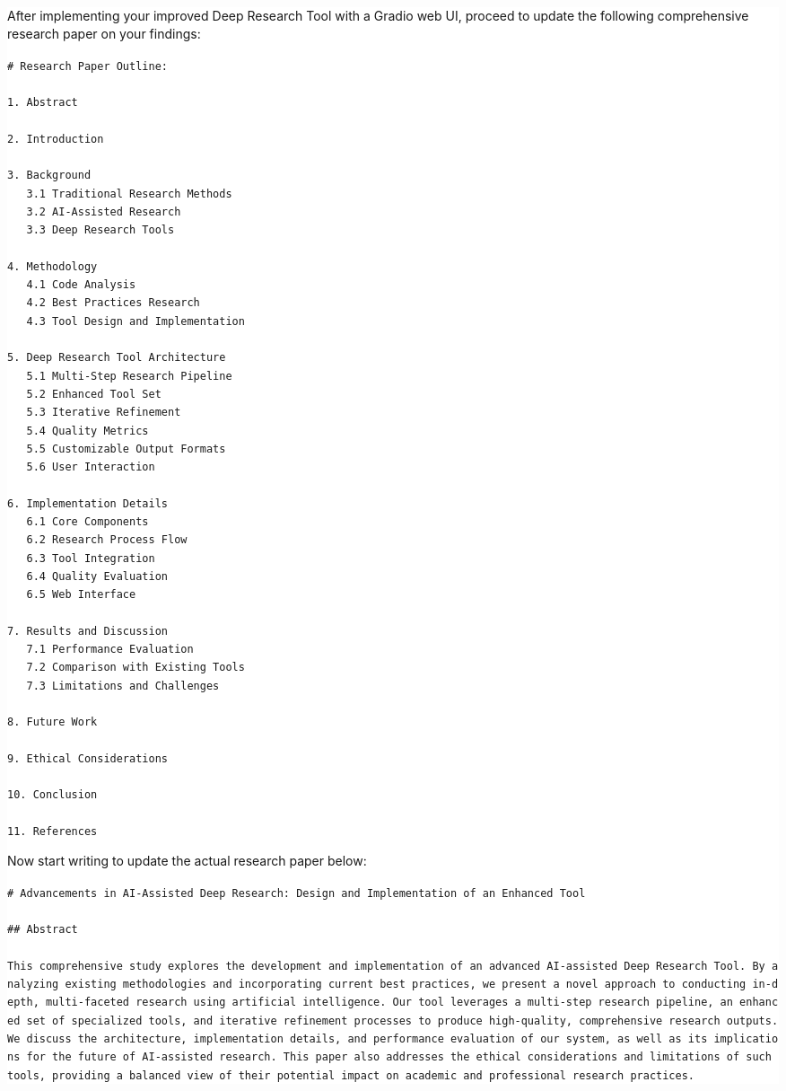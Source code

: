 After implementing your improved Deep Research Tool with a Gradio web UI, proceed to update the following comprehensive research paper on your findings:

```
# Research Paper Outline:

1. Abstract

2. Introduction

3. Background
   3.1 Traditional Research Methods
   3.2 AI-Assisted Research
   3.3 Deep Research Tools

4. Methodology
   4.1 Code Analysis
   4.2 Best Practices Research
   4.3 Tool Design and Implementation

5. Deep Research Tool Architecture
   5.1 Multi-Step Research Pipeline
   5.2 Enhanced Tool Set
   5.3 Iterative Refinement
   5.4 Quality Metrics
   5.5 Customizable Output Formats
   5.6 User Interaction

6. Implementation Details
   6.1 Core Components
   6.2 Research Process Flow
   6.3 Tool Integration
   6.4 Quality Evaluation
   6.5 Web Interface

7. Results and Discussion
   7.1 Performance Evaluation
   7.2 Comparison with Existing Tools
   7.3 Limitations and Challenges

8. Future Work

9. Ethical Considerations

10. Conclusion

11. References
```

Now start writing to update the actual research paper below:

```
# Advancements in AI-Assisted Deep Research: Design and Implementation of an Enhanced Tool

## Abstract

This comprehensive study explores the development and implementation of an advanced AI-assisted Deep Research Tool. By analyzing existing methodologies and incorporating current best practices, we present a novel approach to conducting in-depth, multi-faceted research using artificial intelligence. Our tool leverages a multi-step research pipeline, an enhanced set of specialized tools, and iterative refinement processes to produce high-quality, comprehensive research outputs. We discuss the architecture, implementation details, and performance evaluation of our system, as well as its implications for the future of AI-assisted research. This paper also addresses the ethical considerations and limitations of such tools, providing a balanced view of their potential impact on academic and professional research practices.
```